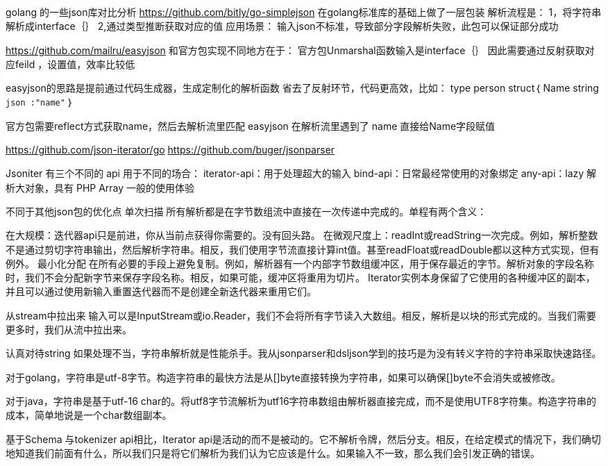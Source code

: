 
golang 的一些json库对比分析
https://github.com/bitly/go-simplejson
在golang标准库的基础上做了一层包装
解析流程是：
1，将字符串解析成interface｛｝
2,通过类型推断获取对应的值
应用场景：
输入json不标准，导致部分字段解析失败，此包可以保证部分成功

https://github.com/mailru/easyjson
和官方包实现不同地方在于：
官方包Unmarshal函数输入是interface｛｝
因此需要通过反射获取对应feild ，设置值，效率比较低

easyjson的思路是提前通过代码生成器，生成定制化的解析函数
省去了反射环节，代码更高效，比如：
type person struct｛
   Name string `json :"name"`
｝

官方包需要reflect方式获取name，然后去解析流里匹配
easyjson 在解析流里遇到了 name 直接给Name字段赋值

https://github.com/json-iterator/go
https://github.com/buger/jsonparser

Jsoniter 有三个不同的 api 用于不同的场合：
iterator-api：用于处理超大的输入
bind-api：日常最经常使用的对象绑定
any-api：lazy 解析大对象，具有 PHP Array 一般的使用体验

不同于其他json包的优化点
单次扫描
所有解析都是在字节数组流中直接在一次传递中完成的。单程有两个含义：

在大规模：迭代器api只是前进，你从当前点获得你需要的。没有回头路。
在微观尺度上：readInt或readString一次完成。例如，解析整数不是通过剪切字符串输出，然后解析字符串。相反，我们使用字节流直接计算int值。甚至readFloat或readDouble都以这种方式实现，但有例外。
最小化分配
在所有必要的手段上避免复制。例如，解析器有一个内部字节数组缓冲区，用于保存最近的字节。解析对象的字段名称时，我们不会分配新字节来保存字段名称。相反，如果可能，缓冲区将重用为切片。
Iterator实例本身保留了它使用的各种缓冲区的副本，并且可以通过使用新输入重置迭代器而不是创建全新迭代器来重用它们。

从stream中拉出来
输入可以是InputStream或io.Reader，我们不会将所有字节读入大数组。相反，解析是以块的形式完成的。当我们需要更多时，我们从流中拉出来。

认真对待string
如果处理不当，字符串解析就是性能杀手。我从jsonparser和dsljson学到的技巧是为没有转义字符的字符串采取快速路径。

对于golang，字符串是utf-8字节。构造字符串的最快方法是从[]byte直接转换为字符串，如果可以确保[]byte不会消失或被修改。

对于java，字符串是基于utf-16 char的。将utf8字节流解析为utf16字符串数组由解析器直接完成，而不是使用UTF8字符集。构造字符串的成本，简单地说是一个char数组副本。

基于Schema
与tokenizer api相比，Iterator api是活动的而不是被动的。它不解析令牌，然后分支。相反，在给定模式的情况下，我们确切地知道我们前面有什么，所以我们只是将它们解析为我们认为它应该是什么。如果输入不一致，那么我们会引发正确的错误。
